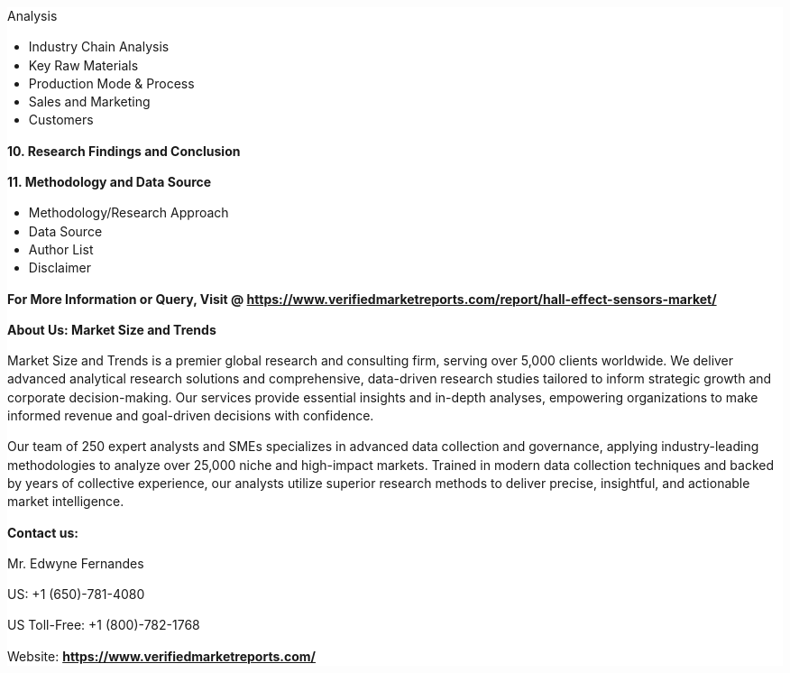 Analysis</strong></p><ul><li>Industry Chain Analysis</li><li>Key Raw Materials</li><li>Production Mode &amp; Process</li><li>Sales and Marketing</li><li>Customers</li></ul><p><strong>10. Research Findings and Conclusion</strong></p><p><strong>11. Methodology and Data Source</strong></p><ul><li>Methodology/Research Approach</li><li>Data Source</li><li>Author List</li><li>Disclaimer</li></ul></p><p><strong>For More Information or Query, Visit @ <a href="https://www.verifiedmarketreports.com/report/hall-effect-sensors-market/">https://www.verifiedmarketreports.com/report/hall-effect-sensors-market/</a></strong></p><p><strong>About Us: Market Size and Trends</strong></p><p>Market Size and Trends is a premier global research and consulting firm, serving over 5,000 clients worldwide. We deliver advanced analytical research solutions and comprehensive, data-driven research studies tailored to inform strategic growth and corporate decision-making. Our services provide essential insights and in-depth analyses, empowering organizations to make informed revenue and goal-driven decisions with confidence.</p><p>Our team of 250 expert analysts and SMEs specializes in advanced data collection and governance, applying industry-leading methodologies to analyze over 25,000 niche and high-impact markets. Trained in modern data collection techniques and backed by years of collective experience, our analysts utilize superior research methods to deliver precise, insightful, and actionable market intelligence.</p><p><strong>Contact us:</strong></p><p>Mr. Edwyne Fernandes</p><p>US: +1 (650)-781-4080</p><p>US Toll-Free: +1 (800)-782-1768</p><p>Website: <strong><a href="https://www.verifiedmarketreports.com/">https://www.verifiedmarketreports.com/</a></strong></p>
